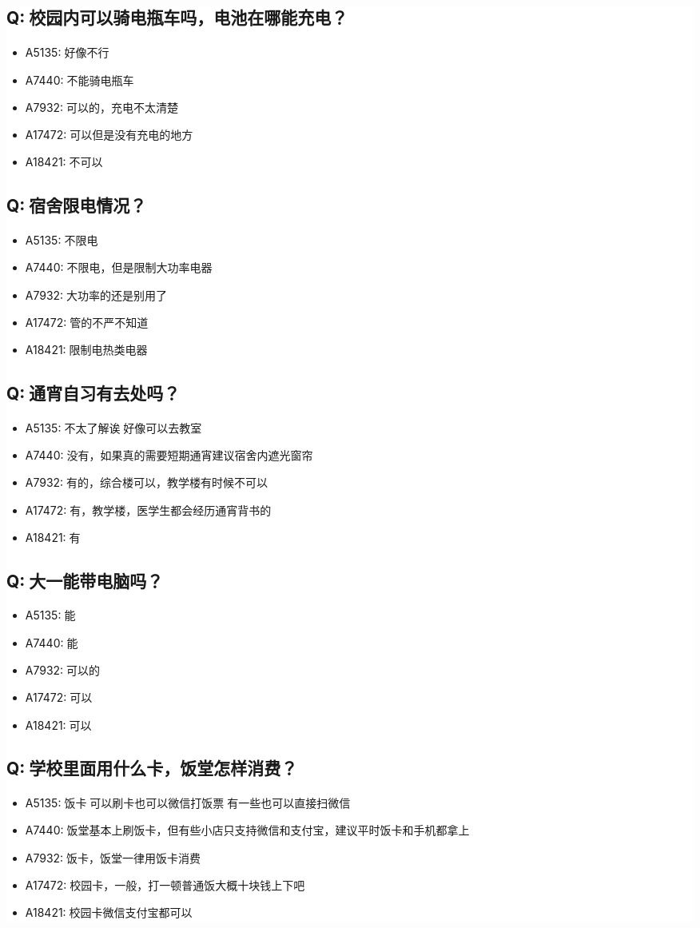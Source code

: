 ## Q: 校园内可以骑电瓶车吗，电池在哪能充电？

- A5135: 好像不行

- A7440: 不能骑电瓶车

- A7932: 可以的，充电不太清楚

- A17472: 可以但是没有充电的地方

- A18421: 不可以

## Q: 宿舍限电情况？

- A5135: 不限电

- A7440: 不限电，但是限制大功率电器

- A7932: 大功率的还是别用了

- A17472: 管的不严不知道

- A18421: 限制电热类电器

## Q: 通宵自习有去处吗？

- A5135: 不太了解诶 好像可以去教室

- A7440: 没有，如果真的需要短期通宵建议宿舍内遮光窗帘

- A7932: 有的，综合楼可以，教学楼有时候不可以

- A17472: 有，教学楼，医学生都会经历通宵背书的

- A18421: 有

## Q: 大一能带电脑吗？

- A5135: 能

- A7440: 能

- A7932: 可以的

- A17472: 可以

- A18421: 可以

## Q: 学校里面用什么卡，饭堂怎样消费？

- A5135: 饭卡 可以刷卡也可以微信打饭票 有一些也可以直接扫微信

- A7440: 饭堂基本上刷饭卡，但有些小店只支持微信和支付宝，建议平时饭卡和手机都拿上

- A7932: 饭卡，饭堂一律用饭卡消费

- A17472: 校园卡，一般，打一顿普通饭大概十块钱上下吧

- A18421: 校园卡微信支付宝都可以
